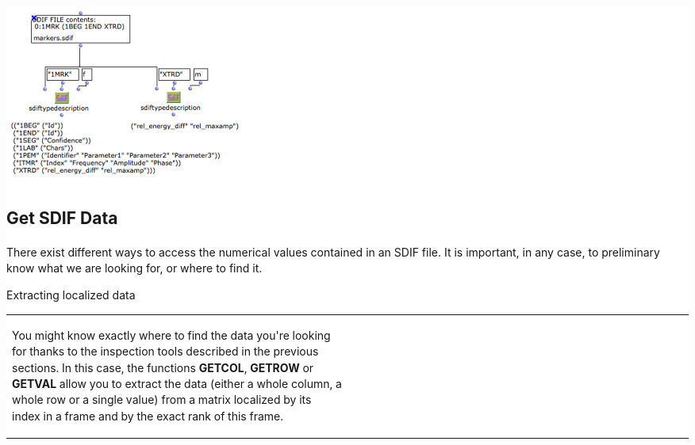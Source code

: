 <a href="../res/sdif-read-type.png" class="overLnk" title="Cliquez pour agrandir"><img src="../res/sdif-read-type_1.png" width="300" height="218" alt="sdif-read-type_1.png" /></a>
</div>
</div></td>
</tr>
</tbody>
</table>

</div>

</div>

</div>

</div>

<div class="part">

## <span>Get SDIF Data</span>

<div class="part_co">

<div class="infobloc">

<div class="txt">

There exist different ways to access the numerical values contained in
an SDIF file. It is important, in any case, to preliminary know what we
are looking for, or where to find it.

</div>

</div>

<div class="infobloc">

<div class="infobloc_ti">

<span>Extracting localized data</span>

</div>

<div class="txtRes">

<table>
<colgroup>
<col style="width: 50%" />
<col style="width: 50%" />
</colgroup>
<tbody>
<tr class="odd">
<td><div class="dk_txtRes_txt txt">
<p>You might know exactly where to find the data you're looking for thanks to the inspection tools described in the previous sections. In this case, the functions <strong>GETCOL</strong>, <strong>GETROW</strong> or <strong>GETVAL</strong> allow you to extract the data (either a whole column, a whole row or a single value) from a matrix localized by its index in a frame and by the exact rank of this frame.</p>
</div></td>
<td><div class="caption">
<div class="caption_co">